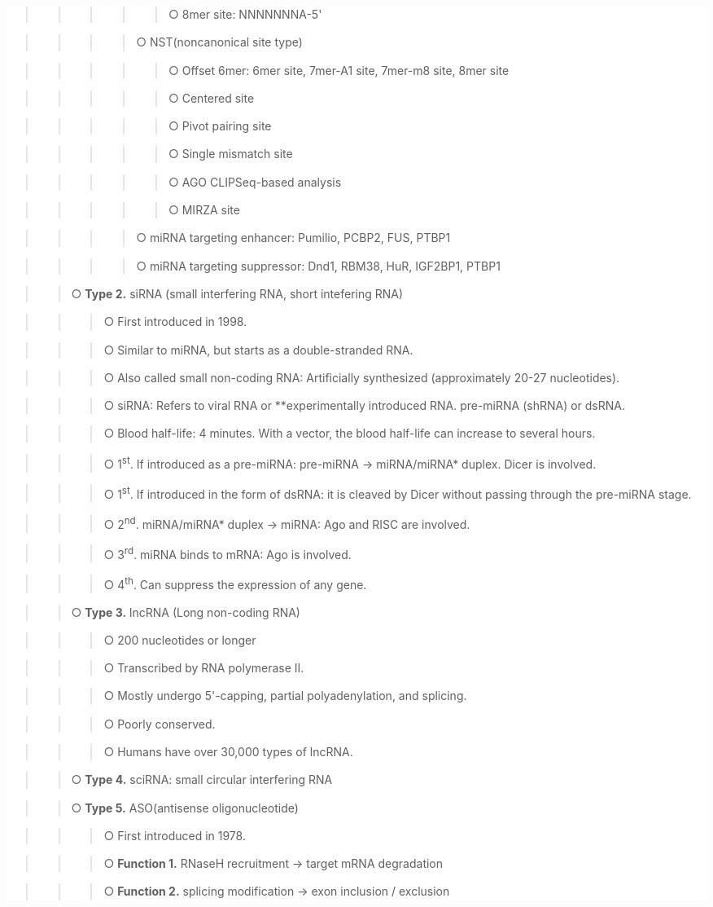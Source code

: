 >>>>> ○ 8mer site: NNNNNNNA-5'

>>>> ○ NST(noncanonical site type)

>>>>> ○ Offset 6mer: 6mer site, 7mer-A1 site, 7mer-m8 site, 8mer site 

>>>>> ○ Centered site 

>>>>> ○ Pivot pairing site

>>>>> ○ Single mismatch site  

>>>>> ○ AGO CLIPSeq-based analysis

>>>>> ○ MIRZA site 

>>>> ○ miRNA targeting enhancer: Pumilio, PCBP2, FUS, PTBP1

>>>> ○ miRNA targeting suppressor: Dnd1, RBM38, HuR, IGF2BP1, PTBP1

>> ○ **Type 2.** siRNA (small interfering RNA, short intefering RNA)

>>> ○ First introduced in 1998.

>>> ○ Similar to miRNA, but starts as a double-stranded RNA.

>>> ○ Also called small non-coding RNA: Artificially synthesized (approximately 20-27 nucleotides).

>>> ○ siRNA: Refers to viral RNA or **experimentally introduced RNA. pre-miRNA (shRNA) or dsRNA.

>>> ○ Blood half-life: 4 minutes. With a vector, the blood half-life can increase to several hours.

>>> ○ 1<sup>st</sup>. If introduced as a pre-miRNA: pre-miRNA → miRNA/miRNA* duplex. Dicer is involved.  

>>> ○ 1<sup>st</sup>. If introduced in the form of dsRNA: it is cleaved by Dicer without passing through the pre-miRNA stage.

>>> ○ 2<sup>nd</sup>. miRNA/miRNA* duplex → miRNA: Ago and RISC are involved.  

>>> ○ 3<sup>rd</sup>. miRNA binds to mRNA: Ago is involved.  

>>> ○ 4<sup>th</sup>. Can suppress the expression of any gene.

>> ○ **Type 3.** lncRNA (Long non-coding RNA)

>>> ○ 200 nucleotides or longer

>>> ○ Transcribed by RNA polymerase II.

>>> ○ Mostly undergo 5'-capping, partial polyadenylation, and splicing. 

>>> ○ Poorly conserved.

>>> ○ Humans have over 30,000 types of lncRNA.

>> ○ **Type 4.** sciRNA: small circular interfering RNA

>> ○ **Type 5.** ASO(antisense oligonucleotide)

>>> ○ First introduced in 1978.

>>> ○ **Function 1.** RNaseH recruitment → target mRNA degradation

>>> ○ **Function 2.** splicing modification → exon inclusion / exclusion
